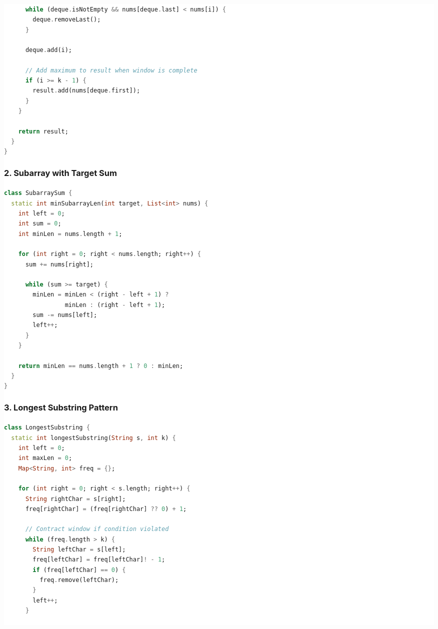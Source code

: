 ```dart
      while (deque.isNotEmpty && nums[deque.last] < nums[i]) {
        deque.removeLast();
      }
      
      deque.add(i);
      
      // Add maximum to result when window is complete
      if (i >= k - 1) {
        result.add(nums[deque.first]);
      }
    }
    
    return result;
  }
}
```

### 2. **Subarray with Target Sum**
```dart
class SubarraySum {
  static int minSubarrayLen(int target, List<int> nums) {
    int left = 0;
    int sum = 0;
    int minLen = nums.length + 1;
    
    for (int right = 0; right < nums.length; right++) {
      sum += nums[right];
      
      while (sum >= target) {
        minLen = minLen < (right - left + 1) ? 
                 minLen : (right - left + 1);
        sum -= nums[left];
        left++;
      }
    }
    
    return minLen == nums.length + 1 ? 0 : minLen;
  }
}
```

### 3. **Longest Substring Pattern**
```dart
class LongestSubstring {
  static int longestSubstring(String s, int k) {
    int left = 0;
    int maxLen = 0;
    Map<String, int> freq = {};
    
    for (int right = 0; right < s.length; right++) {
      String rightChar = s[right];
      freq[rightChar] = (freq[rightChar] ?? 0) + 1;
      
      // Contract window if condition violated
      while (freq.length > k) {
        String leftChar = s[left];
        freq[leftChar] = freq[leftChar]! - 1;
        if (freq[leftChar] == 0) {
          freq.remove(leftChar);
        }
        left++;
      }
      
```